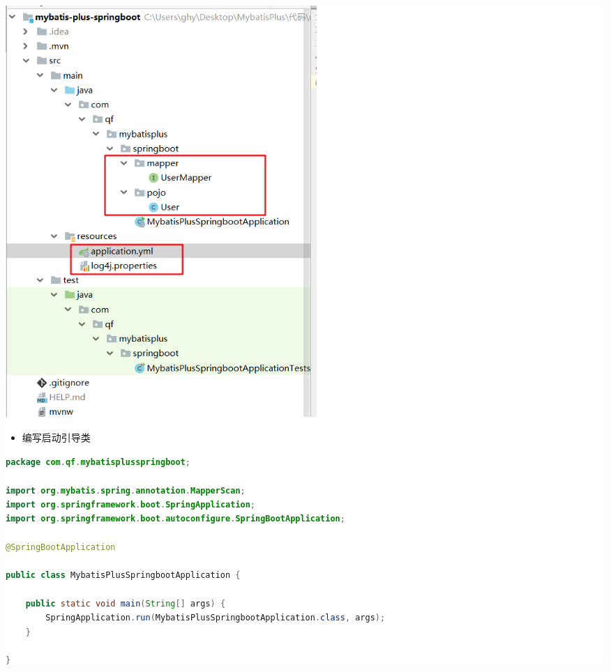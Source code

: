   <img src="pictures/image-20210415175014674.png" alt="image-20210415175014674" style="zoom:80%;" />
  
- 编写启动引导类

```java
package com.qf.mybatisplusspringboot;

import org.mybatis.spring.annotation.MapperScan;
import org.springframework.boot.SpringApplication;
import org.springframework.boot.autoconfigure.SpringBootApplication;

@SpringBootApplication

public class MybatisPlusSpringbootApplication {

    public static void main(String[] args) {
        SpringApplication.run(MybatisPlusSpringbootApplication.class, args);
    }

}
```
